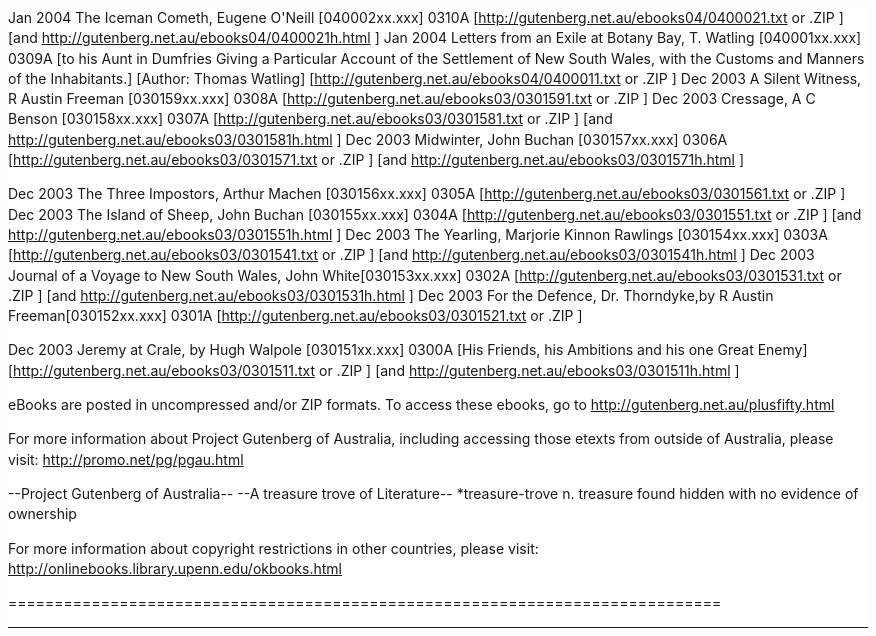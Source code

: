 Jan 2004 The Iceman Cometh, Eugene O'Neill                 [040002xx.xxx] 0310A
  [http://gutenberg.net.au/ebooks04/0400021.txt or .ZIP ]
  [and http://gutenberg.net.au/ebooks04/0400021h.html ]
Jan 2004 Letters from an Exile at Botany Bay, T. Watling   [040001xx.xxx] 0309A
  [to his Aunt in Dumfries Giving a Particular Account of the Settlement
   of New South Wales, with the Customs and Manners of the Inhabitants.]
  [Author:  Thomas Watling]
  [http://gutenberg.net.au/ebooks04/0400011.txt or .ZIP ]
Dec 2003 A Silent Witness, R Austin Freeman                [030159xx.xxx] 0308A
  [http://gutenberg.net.au/ebooks03/0301591.txt or .ZIP ]
Dec 2003 Cressage, A C Benson                              [030158xx.xxx] 0307A
  [http://gutenberg.net.au/ebooks03/0301581.txt or .ZIP ]
  [and http://gutenberg.net.au/ebooks03/0301581h.html ]
Dec 2003 Midwinter, John Buchan                            [030157xx.xxx] 0306A
  [http://gutenberg.net.au/ebooks03/0301571.txt or .ZIP ]
  [and http://gutenberg.net.au/ebooks03/0301571h.html ]

Dec 2003 The Three Impostors, Arthur Machen                [030156xx.xxx] 0305A
  [http://gutenberg.net.au/ebooks03/0301561.txt or .ZIP ]
Dec 2003 The Island of Sheep, John Buchan                  [030155xx.xxx] 0304A
  [http://gutenberg.net.au/ebooks03/0301551.txt or .ZIP ]
  [and http://gutenberg.net.au/ebooks03/0301551h.html ]
Dec 2003 The Yearling, Marjorie Kinnon Rawlings            [030154xx.xxx] 0303A
  [http://gutenberg.net.au/ebooks03/0301541.txt or .ZIP ]
  [and http://gutenberg.net.au/ebooks03/0301541h.html ]
Dec 2003 Journal of a Voyage to New South Wales, John White[030153xx.xxx] 0302A
  [http://gutenberg.net.au/ebooks03/0301531.txt or .ZIP ]
  [and http://gutenberg.net.au/ebooks03/0301531h.html ]
Dec 2003 For the Defence, Dr. Thorndyke,by R Austin Freeman[030152xx.xxx] 0301A
  [http://gutenberg.net.au/ebooks03/0301521.txt or .ZIP ]

Dec 2003 Jeremy at Crale, by Hugh Walpole                  [030151xx.xxx] 0300A
  [His Friends, his Ambitions and his one Great Enemy]
  [http://gutenberg.net.au/ebooks03/0301511.txt or .ZIP ]
  [and http://gutenberg.net.au/ebooks03/0301511h.html ]


eBooks are posted in uncompressed and/or ZIP formats.  To access these ebooks,
go to http://gutenberg.net.au/plusfifty.html

For more information about Project Gutenberg of Australia, including
accessing those etexts from outside of Australia, please visit:
http://promo.net/pg/pgau.html

--Project Gutenberg of Australia--
--A treasure trove of Literature--
*treasure-trove n. treasure found hidden with no evidence of ownership

For more information about copyright restrictions in other countries,
please visit:
http://onlinebooks.library.upenn.edu/okbooks.html

=============================================================================


----------------------------------------------------------------------
